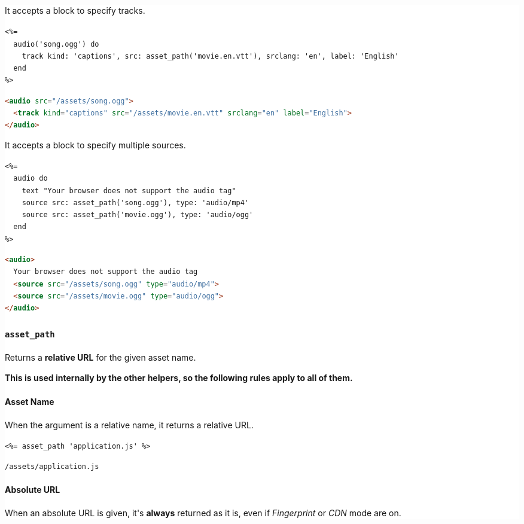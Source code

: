 It accepts a block to specify tracks.

```erb
<%=
  audio('song.ogg') do
    track kind: 'captions', src: asset_path('movie.en.vtt'), srclang: 'en', label: 'English'
  end
%>
```

```html
<audio src="/assets/song.ogg">
  <track kind="captions" src="/assets/movie.en.vtt" srclang="en" label="English">
</audio>
```

It accepts a block to specify multiple sources.

```erb
<%=
  audio do
    text "Your browser does not support the audio tag"
    source src: asset_path('song.ogg'), type: 'audio/mp4'
    source src: asset_path('movie.ogg'), type: 'audio/ogg'
  end
%>
```

```html
<audio>
  Your browser does not support the audio tag
  <source src="/assets/song.ogg" type="audio/mp4">
  <source src="/assets/movie.ogg" type="audio/ogg">
</audio>
```

### `asset_path`

Returns a **relative URL** for the given asset name.

**This is used internally by the other helpers, so the following rules apply to all of them.**

#### Asset Name

When the argument is a relative name, it returns a relative URL.

```erb
<%= asset_path 'application.js' %>
```

```html
/assets/application.js
```

#### Absolute URL

When an absolute URL is given, it's **always** returned as it is, even if _Fingerprint_ or _CDN_ mode are on.
